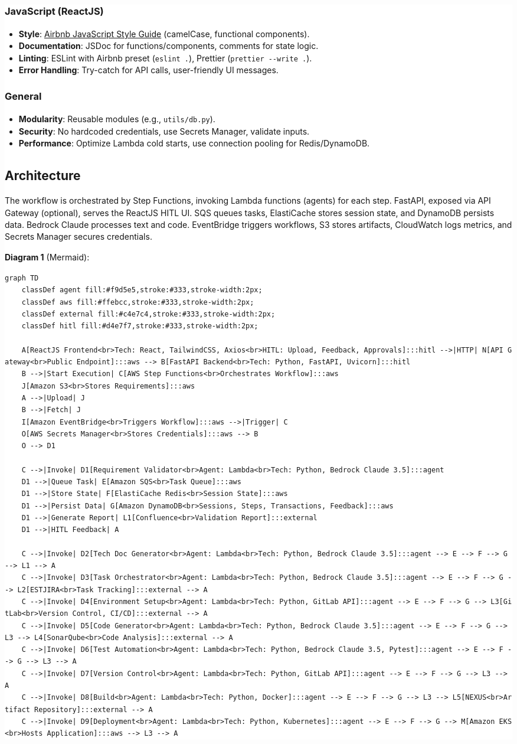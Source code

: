 ### JavaScript (ReactJS)
- **Style**: [Airbnb JavaScript Style Guide](https://github.com/airbnb/javascript) (camelCase, functional components).
- **Documentation**: JSDoc for functions/components, comments for state logic.
- **Linting**: ESLint with Airbnb preset (`eslint .`), Prettier (`prettier --write .`).
- **Error Handling**: Try-catch for API calls, user-friendly UI messages.

### General
- **Modularity**: Reusable modules (e.g., `utils/db.py`).
- **Security**: No hardcoded credentials, use Secrets Manager, validate inputs.
- **Performance**: Optimize Lambda cold starts, use connection pooling for Redis/DynamoDB.

## Architecture
The workflow is orchestrated by Step Functions, invoking Lambda functions (agents) for each step. FastAPI, exposed via API Gateway (optional), serves the ReactJS HITL UI. SQS queues tasks, ElastiCache stores session state, and DynamoDB persists data. Bedrock Claude processes text and code. EventBridge triggers workflows, S3 stores artifacts, CloudWatch logs metrics, and Secrets Manager secures credentials.

**Diagram 1** (Mermaid):
```mermaid
graph TD
    classDef agent fill:#f9d5e5,stroke:#333,stroke-width:2px;
    classDef aws fill:#ffebcc,stroke:#333,stroke-width:2px;
    classDef external fill:#c4e7c4,stroke:#333,stroke-width:2px;
    classDef hitl fill:#d4e7f7,stroke:#333,stroke-width:2px;

    A[ReactJS Frontend<br>Tech: React, TailwindCSS, Axios<br>HITL: Upload, Feedback, Approvals]:::hitl -->|HTTP| N[API Gateway<br>Public Endpoint]:::aws --> B[FastAPI Backend<br>Tech: Python, FastAPI, Uvicorn]:::hitl
    B -->|Start Execution| C[AWS Step Functions<br>Orchestrates Workflow]:::aws
    J[Amazon S3<br>Stores Requirements]:::aws
    A -->|Upload| J
    B -->|Fetch| J
    I[Amazon EventBridge<br>Triggers Workflow]:::aws -->|Trigger| C
    O[AWS Secrets Manager<br>Stores Credentials]:::aws --> B
    O --> D1

    C -->|Invoke| D1[Requirement Validator<br>Agent: Lambda<br>Tech: Python, Bedrock Claude 3.5]:::agent
    D1 -->|Queue Task| E[Amazon SQS<br>Task Queue]:::aws
    D1 -->|Store State| F[ElastiCache Redis<br>Session State]:::aws
    D1 -->|Persist Data| G[Amazon DynamoDB<br>Sessions, Steps, Transactions, Feedback]:::aws
    D1 -->|Generate Report| L1[Confluence<br>Validation Report]:::external
    D1 -->|HITL Feedback| A

    C -->|Invoke| D2[Tech Doc Generator<br>Agent: Lambda<br>Tech: Python, Bedrock Claude 3.5]:::agent --> E --> F --> G --> L1 --> A
    C -->|Invoke| D3[Task Orchestrator<br>Agent: Lambda<br>Tech: Python, Bedrock Claude 3.5]:::agent --> E --> F --> G --> L2[ESTJIRA<br>Task Tracking]:::external --> A
    C -->|Invoke| D4[Environment Setup<br>Agent: Lambda<br>Tech: Python, GitLab API]:::agent --> E --> F --> G --> L3[GitLab<br>Version Control, CI/CD]:::external --> A
    C -->|Invoke| D5[Code Generator<br>Agent: Lambda<br>Tech: Python, Bedrock Claude 3.5]:::agent --> E --> F --> G --> L3 --> L4[SonarQube<br>Code Analysis]:::external --> A
    C -->|Invoke| D6[Test Automation<br>Agent: Lambda<br>Tech: Python, Bedrock Claude 3.5, Pytest]:::agent --> E --> F --> G --> L3 --> A
    C -->|Invoke| D7[Version Control<br>Agent: Lambda<br>Tech: Python, GitLab API]:::agent --> E --> F --> G --> L3 --> A
    C -->|Invoke| D8[Build<br>Agent: Lambda<br>Tech: Python, Docker]:::agent --> E --> F --> G --> L3 --> L5[NEXUS<br>Artifact Repository]:::external --> A
    C -->|Invoke| D9[Deployment<br>Agent: Lambda<br>Tech: Python, Kubernetes]:::agent --> E --> F --> G --> M[Amazon EKS<br>Hosts Application]:::aws --> L3 --> A
```